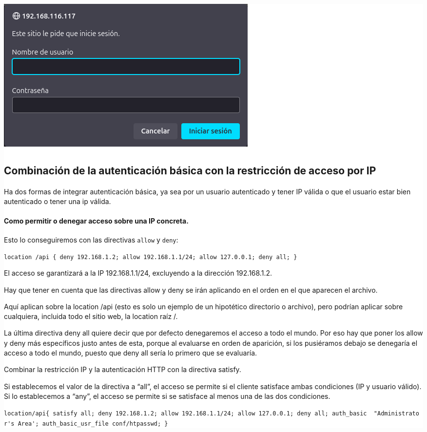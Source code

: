 !['Autenticacion en servidor'](../assets/imagenes/fotos2.2/navegador.png)

## Combinación de la autenticación básica con la restricción de acceso por IP

Ha dos formas de integrar autenticación básica, ya sea por un usuario autenticado y tener IP válida o que el usuario estar bien autenticado o tener una ip válida.

#### Como permitir o denegar acceso sobre una IP concreta.

Esto lo conseguiremos con las directivas ``allow`` y ``deny``:

`location /api {
    deny 192.168.1.2;
    allow 192.168.1.1/24;
    allow 127.0.0.1;
    deny all;
}`

El acceso se garantizará a la IP 192.168.1.1/24, excluyendo a la dirección 192.168.1.2.

Hay que tener en cuenta que las directivas allow y deny se irán aplicando en el orden en el que aparecen el archivo.

Aquí aplican sobre la location /api (esto es solo un ejemplo de un hipotético directorio o archivo), pero podrían aplicar sobre cualquiera, incluida todo el sitio web, la location raíz /.

La última directiva deny all quiere decir que por defecto denegaremos el acceso a todo el mundo. Por eso hay que poner los allow y deny más específicos justo antes de esta, porque al evaluarse en orden de aparición, si los pusiéramos debajo se denegaría el acceso a todo el mundo, puesto que deny all sería lo primero que se evaluaría.

Combinar la restricción IP y la autenticación HTTP con la directiva satisfy.

Si establecemos el valor de la directiva a “all”, el acceso se permite si el cliente satisface ambas condiciones (IP y usuario válido). Si lo establecemos a “any”, el acceso se permite si se satisface al menos una de las dos condiciones.

`
location/api{
    satisfy all;
    deny 192.168.1.2;
    allow 192.168.1.1/24;
    allow 127.0.0.1;
    deny all;
    auth_basic  "Administrator's Area';
    auth_basic_usr_file conf/htpasswd;
}
`
